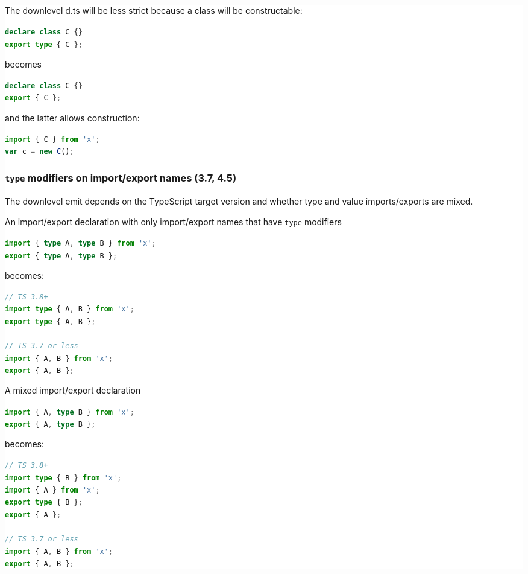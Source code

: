The downlevel d.ts will be less strict because a class will be
constructable:

```typescript
declare class C {}
export type { C };
```

becomes

```typescript
declare class C {}
export { C };
```

and the latter allows construction:

```typescript
import { C } from 'x';
var c = new C();
```

### `type` modifiers on import/export names (3.7, 4.5)

The downlevel emit depends on the TypeScript target version and whether type and
value imports/exports are mixed.

An import/export declaration with only import/export names that have `type`
modifiers

```typescript
import { type A, type B } from 'x';
export { type A, type B };
```

becomes:

```typescript
// TS 3.8+
import type { A, B } from 'x';
export type { A, B };

// TS 3.7 or less
import { A, B } from 'x';
export { A, B };
```

A mixed import/export declaration

```typescript
import { A, type B } from 'x';
export { A, type B };
```

becomes:

```typescript
// TS 3.8+
import type { B } from 'x';
import { A } from 'x';
export type { B };
export { A };

// TS 3.7 or less
import { A, B } from 'x';
export { A, B };
```
